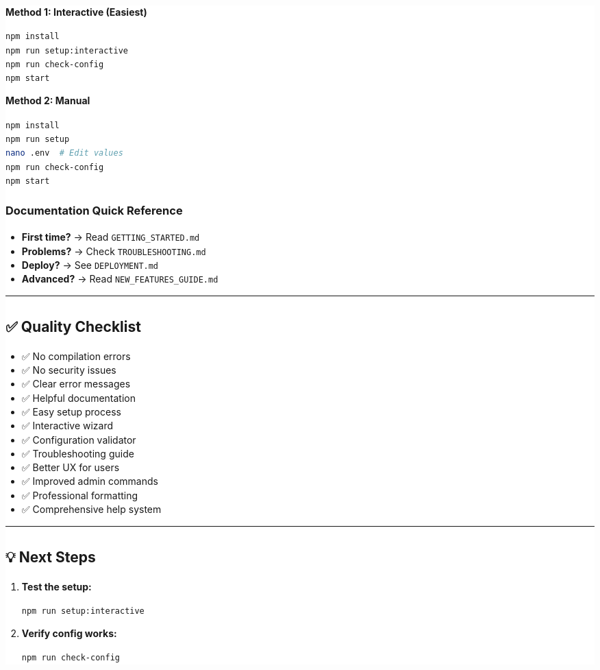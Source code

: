 **Method 1: Interactive (Easiest)**
```bash
npm install
npm run setup:interactive
npm run check-config
npm start
```

**Method 2: Manual**
```bash
npm install
npm run setup
nano .env  # Edit values
npm run check-config
npm start
```

### Documentation Quick Reference

- **First time?** → Read `GETTING_STARTED.md`
- **Problems?** → Check `TROUBLESHOOTING.md`
- **Deploy?** → See `DEPLOYMENT.md`
- **Advanced?** → Read `NEW_FEATURES_GUIDE.md`

---

## ✅ Quality Checklist

- ✅ No compilation errors
- ✅ No security issues
- ✅ Clear error messages
- ✅ Helpful documentation
- ✅ Easy setup process
- ✅ Interactive wizard
- ✅ Configuration validator
- ✅ Troubleshooting guide
- ✅ Better UX for users
- ✅ Improved admin commands
- ✅ Professional formatting
- ✅ Comprehensive help system

---

## 💡 Next Steps

1. **Test the setup:**
   ```bash
   npm run setup:interactive
   ```

2. **Verify config works:**
   ```bash
   npm run check-config
   ```
